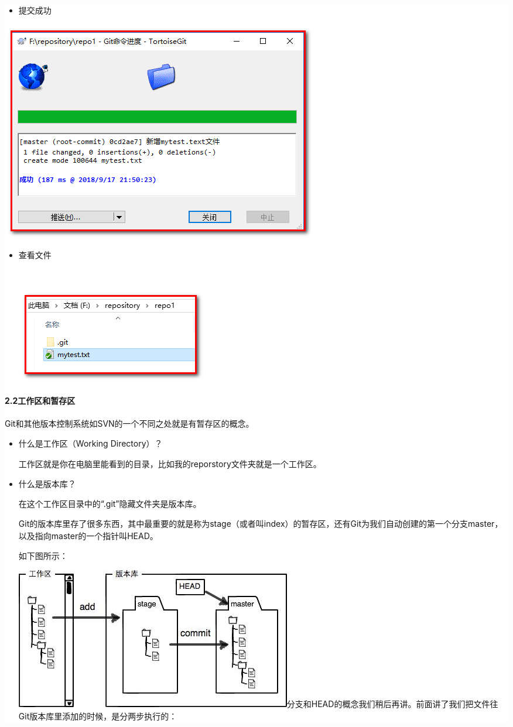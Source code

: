 


+ 提交成功

![1552655211171](img/1552655211171.png)

+ 查看文件

  ​

  ![1552655223961](img/1552655223961.png)

#### 2.2工作区和暂存区

Git和其他版本控制系统如SVN的一个不同之处就是有暂存区的概念。

+ 什么是工作区（Working Directory）？

  ​工作区就是你在电脑里能看到的目录，比如我的reporstory文件夹就是一个工作区。

+ 什么是版本库？

  ​在这个工作区目录中的“.git”隐藏文件夹是版本库。

  ​Git的版本库里存了很多东西，其中最重要的就是称为stage（或者叫index）的暂存区，还有Git为我们自动创建的第一个分支master，以及指向master的一个指针叫HEAD。

  ​如下图所示：

  ![1552655301631](img/1552655301631.png)分支和HEAD的概念我们稍后再讲。前面讲了我们把文件往Git版本库里添加的时候，是分两步执行的：
